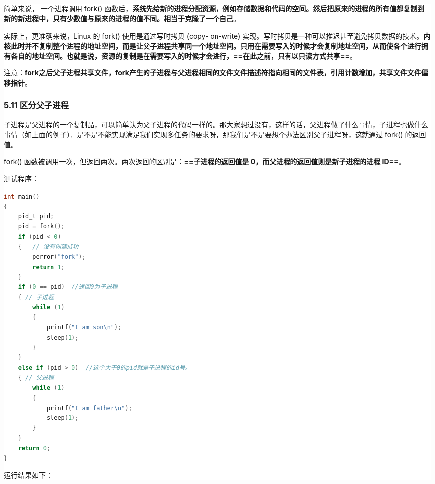 简单来说， 一个进程调用 fork() 函数后，**系统先给新的进程分配资源，例如存储数据和代码的空间。然后把原来的进程的所有值都复制到新的新进程中，只有少数值与原来的进程的值不同。相当于克隆了一个自己**。

实际上，更准确来说，Linux 的 fork() 使用是通过写时拷贝 (copy- on-write) 实现。写时拷贝是一种可以推迟甚至避免拷贝数据的技术。**内核此时并不复制整个进程的地址空间，而是让父子进程共享同一个地址空间。只用在需要写入的时候才会复制地址空间，从而使各个进行拥有各自的地址空间。也就是说，资源的复制是在需要写入的时候才会进行，==在此之前，只有以只读方式共享==**。

注意：**fork之后父子进程共享文件，fork产生的子进程与父进程相同的文件文件描述符指向相同的文件表，引用计数增加，共享文件文件偏移指针**。

### 5.11 区分父子进程

子进程是父进程的一个复制品，可以简单认为父子进程的代码一样的。那大家想过没有，这样的话，父进程做了什么事情，子进程也做什么事情（如上面的例子），是不是不能实现满足我们实现多任务的要求呀，那我们是不是要想个办法区别父子进程呀，这就通过 fork() 的返回值。

fork() 函数被调用一次，但返回两次。两次返回的区别是：**==子进程的返回值是 0，而父进程的返回值则是新子进程的进程 ID==**。

测试程序：

```c
int main()
{
    pid_t pid;
    pid = fork();
    if (pid < 0)
    {   // 没有创建成功  
        perror("fork");
        return 1;
    }
    if (0 == pid)  //返回0为子进程
    { // 子进程  
        while (1)
        {
            printf("I am son\n");
            sleep(1);
        }
    }
    else if (pid > 0)  //这个大于0的pid就是子进程的id号。
    { // 父进程  
        while (1)
        {
            printf("I am father\n");
            sleep(1);
        }
    }
    return 0;
}
```

运行结果如下：
